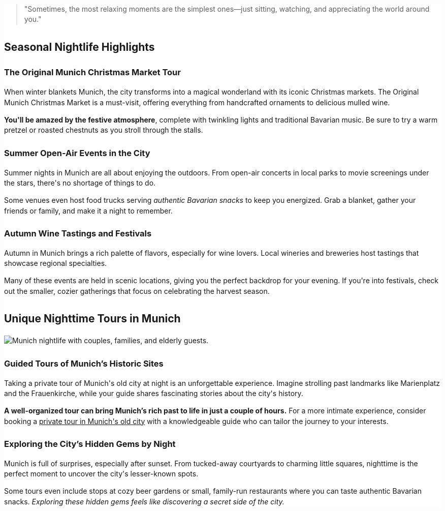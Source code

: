 > "Sometimes, the most relaxing moments are the simplest ones—just sitting, watching, and appreciating the world around you."

## Seasonal Nightlife Highlights

### The Original Munich Christmas Market Tour

When winter blankets Munich, the city transforms into a magical wonderland with its iconic Christmas markets. The Original Munich Christmas Market is a must-visit, offering everything from handcrafted ornaments to delicious mulled wine. 

**You'll be amazed by the festive atmosphere**, complete with twinkling lights and traditional Bavarian music. Be sure to try a warm pretzel or roasted chestnuts as you stroll through the stalls.

### Summer Open-Air Events in the City

Summer nights in Munich are all about enjoying the outdoors. From open-air concerts in local parks to movie screenings under the stars, there's no shortage of things to do. 

Some venues even host food trucks serving _authentic Bavarian snacks_ to keep you energized. Grab a blanket, gather your friends or family, and make it a night to remember.

### Autumn Wine Tastings and Festivals

Autumn in Munich brings a rich palette of flavors, especially for wine lovers. Local wineries and breweries host tastings that showcase regional specialties. 

Many of these events are held in scenic locations, giving you the perfect backdrop for your evening. If you're into festivals, check out the smaller, cozier gatherings that focus on celebrating the harvest season.

## Unique Nighttime Tours in Munich

![Munich nightlife with couples, families, and elderly guests.](/imgs/germany/mun-cafes.webp)

### Guided Tours of Munich’s Historic Sites

Taking a private tour of Munich's old city at night is an unforgettable experience. Imagine strolling past landmarks like Marienplatz and the Frauenkirche, while your guide shares fascinating stories about the city's history. 

**A well-organized tour can bring Munich’s rich past to life in just a couple of hours.** For a more intimate experience, consider booking a [private tour in Munich's old city](https://www.tripadvisor.com/AttractionProductReview-g187309-d17680337-Paul_s_Private_Tour_in_Munich_old_City-Munich_Upper_Bavaria_Bavaria.html) with a knowledgeable guide who can tailor the journey to your interests.

### Exploring the City’s Hidden Gems by Night

Munich is full of surprises, especially after sunset. From tucked-away courtyards to charming little squares, nighttime is the perfect moment to uncover the city's lesser-known spots. 

Some tours even include stops at cozy beer gardens or small, family-run restaurants where you can taste authentic Bavarian snacks. _Exploring these hidden gems feels like discovering a secret side of the city._
